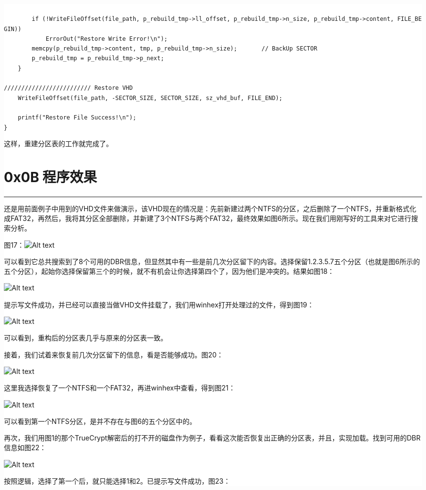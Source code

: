 ```

        if (!WriteFileOffset(file_path, p_rebuild_tmp->ll_offset, p_rebuild_tmp->n_size, p_rebuild_tmp->content, FILE_BEGIN))
            ErrorOut("Restore Write Error!\n");
        memcpy(p_rebuild_tmp->content, tmp, p_rebuild_tmp->n_size);       // BackUp SECTOR
        p_rebuild_tmp = p_rebuild_tmp->p_next;
    }

///////////////////////// Restore VHD
    WriteFileOffset(file_path, -SECTOR_SIZE, SECTOR_SIZE, sz_vhd_buf, FILE_END);

    printf("Restore File Success!\n");
}

```

这样，重建分区表的工作就完成了。

0x0B 程序效果
=========

* * *

还是用前面例子中用到的VHD文件来做演示，该VHD现在的情况是：先前新建过两个NTFS的分区，之后删除了一个NTFS，并重新格式化成FAT32，再然后，我将其分区全部删除，并新建了3个NTFS与两个FAT32，最终效果如图6所示。现在我们用刚写好的工具来对它进行搜索分析。

图17：![Alt text](http://drops.javaweb.org/uploads/images/f976304a5dca553895ec7601dd577b4c7a328b13.jpg)

可以看到它总共搜索到了8个可用的DBR信息，但显然其中有一些是前几次分区留下的内容。选择保留1.2.3.5.7五个分区（也就是图6所示的五个分区），起始你选择保留第三个的时候，就不有机会让你选择第四个了，因为他们是冲突的。结果如图18：

![Alt text](http://drops.javaweb.org/uploads/images/28534ae5cc24afa32162fad3cbcb956a6f9ae9fc.jpg)

提示写文件成功，并已经可以直接当做VHD文件挂载了，我们用winhex打开处理过的文件，得到图19：

![Alt text](http://drops.javaweb.org/uploads/images/85162191039fdbeb3cbf4c01ccdde47caa3dd483.jpg)

可以看到，重构后的分区表几乎与原来的分区表一致。

接着，我们试着来恢复前几次分区留下的信息，看是否能够成功。图20：

![Alt text](http://drops.javaweb.org/uploads/images/5d5994c0aed1f7607e63a2b2b75b3c5f32329ca0.jpg)

这里我选择恢复了一个NTFS和一个FAT32，再进winhex中查看，得到图21：

![Alt text](http://drops.javaweb.org/uploads/images/4a27a1a84bf56d2bf8b9364416b018060df126c9.jpg)

可以看到第一个NTFS分区，是并不存在与图6的五个分区中的。

再次，我们用图1的那个TrueCrypt解密后的打不开的磁盘作为例子，看看这次能否恢复出正确的分区表，并且，实现加载。找到可用的DBR信息如图22：

![Alt text](http://drops.javaweb.org/uploads/images/c1d8f7fb1c49b00260c2629dec17a885c648419c.jpg)

按照逻辑，选择了第一个后，就只能选择1和2。已提示写文件成功，图23：

